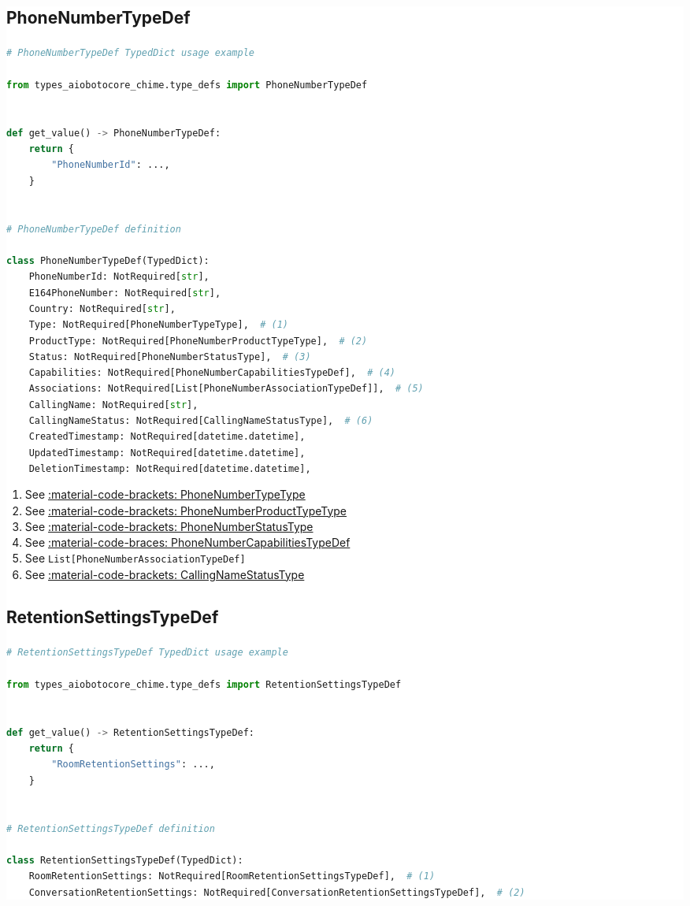 ## PhoneNumberTypeDef

```python
# PhoneNumberTypeDef TypedDict usage example

from types_aiobotocore_chime.type_defs import PhoneNumberTypeDef


def get_value() -> PhoneNumberTypeDef:
    return {
        "PhoneNumberId": ...,
    }


# PhoneNumberTypeDef definition

class PhoneNumberTypeDef(TypedDict):
    PhoneNumberId: NotRequired[str],
    E164PhoneNumber: NotRequired[str],
    Country: NotRequired[str],
    Type: NotRequired[PhoneNumberTypeType],  # (1)
    ProductType: NotRequired[PhoneNumberProductTypeType],  # (2)
    Status: NotRequired[PhoneNumberStatusType],  # (3)
    Capabilities: NotRequired[PhoneNumberCapabilitiesTypeDef],  # (4)
    Associations: NotRequired[List[PhoneNumberAssociationTypeDef]],  # (5)
    CallingName: NotRequired[str],
    CallingNameStatus: NotRequired[CallingNameStatusType],  # (6)
    CreatedTimestamp: NotRequired[datetime.datetime],
    UpdatedTimestamp: NotRequired[datetime.datetime],
    DeletionTimestamp: NotRequired[datetime.datetime],
```

1. See [:material-code-brackets: PhoneNumberTypeType](./literals.md#phonenumbertypetype)
2. See [:material-code-brackets: PhoneNumberProductTypeType](./literals.md#phonenumberproducttypetype)
3. See [:material-code-brackets: PhoneNumberStatusType](./literals.md#phonenumberstatustype)
4. See [:material-code-braces: PhoneNumberCapabilitiesTypeDef](./type_defs.md#phonenumbercapabilitiestypedef)
5. See `List[PhoneNumberAssociationTypeDef]`
6. See [:material-code-brackets: CallingNameStatusType](./literals.md#callingnamestatustype)

## RetentionSettingsTypeDef

```python
# RetentionSettingsTypeDef TypedDict usage example

from types_aiobotocore_chime.type_defs import RetentionSettingsTypeDef


def get_value() -> RetentionSettingsTypeDef:
    return {
        "RoomRetentionSettings": ...,
    }


# RetentionSettingsTypeDef definition

class RetentionSettingsTypeDef(TypedDict):
    RoomRetentionSettings: NotRequired[RoomRetentionSettingsTypeDef],  # (1)
    ConversationRetentionSettings: NotRequired[ConversationRetentionSettingsTypeDef],  # (2)
```
